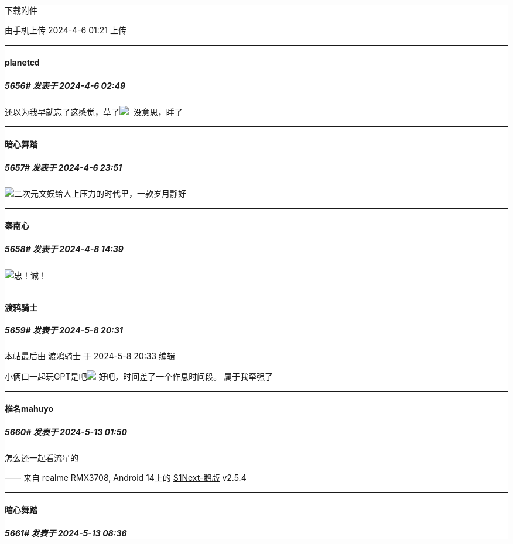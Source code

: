 下载附件

由手机上传
2024-4-6 01:21 上传


*****

####  planetcd  
##### 5656#       发表于 2024-4-6 02:49

还以为我早就忘了这感觉，草了<img src="https://static.saraba1st.com/image/smiley/face2017/125.png" referrerpolicy="no-referrer">  没意思，睡了


*****

####  暗心舞踏  
##### 5657#       发表于 2024-4-6 23:51

<img src="https://static.saraba1st.com/image/smiley/face2017/072.png" referrerpolicy="no-referrer">二次元文娱给人上压力的时代里，一款岁月静好


*****

####  秦南心  
##### 5658#       发表于 2024-4-8 14:39

<img src="https://static.saraba1st.com/image/smiley/face2017/075.png" referrerpolicy="no-referrer">忠！诚！

*****

####  渡鸦骑士  
##### 5659#       发表于 2024-5-8 20:31

 本帖最后由 渡鸦骑士 于 2024-5-8 20:33 编辑 

小俩口一起玩GPT是吧<img src="https://static.saraba1st.com/image/smiley/face2017/017.png" referrerpolicy="no-referrer">
好吧，时间差了一个作息时间段。
属于我牵强了

*****

####  椎名mahuyo  
##### 5660#       发表于 2024-5-13 01:50

怎么还一起看流星的

—— 来自 realme RMX3708, Android 14上的 [S1Next-鹅版](https://github.com/ykrank/S1-Next/releases) v2.5.4


*****

####  暗心舞踏  
##### 5661#       发表于 2024-5-13 08:36
